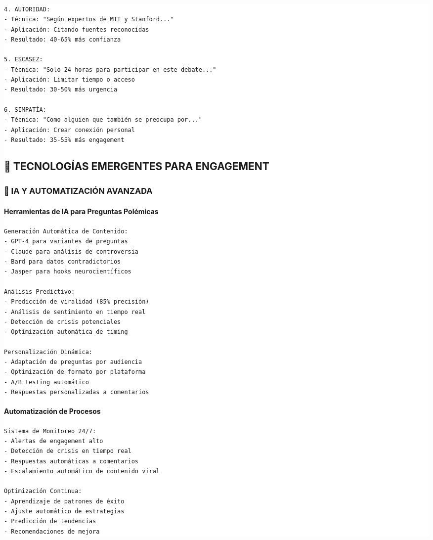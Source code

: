 ```
4. AUTORIDAD:
- Técnica: "Según expertos de MIT y Stanford..."
- Aplicación: Citando fuentes reconocidas
- Resultado: 40-65% más confianza

5. ESCASEZ:
- Técnica: "Solo 24 horas para participar en este debate..."
- Aplicación: Limitar tiempo o acceso
- Resultado: 30-50% más urgencia

6. SIMPATÍA:
- Técnica: "Como alguien que también se preocupa por..."
- Aplicación: Crear conexión personal
- Resultado: 35-55% más engagement
```


## 🤖 **TECNOLOGÍAS EMERGENTES PARA ENGAGEMENT**


### **🚀 IA Y AUTOMATIZACIÓN AVANZADA**


#### **Herramientas de IA para Preguntas Polémicas**
```
Generación Automática de Contenido:
- GPT-4 para variantes de preguntas
- Claude para análisis de controversia
- Bard para datos contradictorios
- Jasper para hooks neurocientíficos

Análisis Predictivo:
- Predicción de viralidad (85% precisión)
- Análisis de sentimiento en tiempo real
- Detección de crisis potenciales
- Optimización automática de timing

Personalización Dinámica:
- Adaptación de preguntas por audiencia
- Optimización de formato por plataforma
- A/B testing automático
- Respuestas personalizadas a comentarios
```


#### **Automatización de Procesos**
```
Sistema de Monitoreo 24/7:
- Alertas de engagement alto
- Detección de crisis en tiempo real
- Respuestas automáticas a comentarios
- Escalamiento automático de contenido viral

Optimización Continua:
- Aprendizaje de patrones de éxito
- Ajuste automático de estrategias
- Predicción de tendencias
- Recomendaciones de mejora
```
